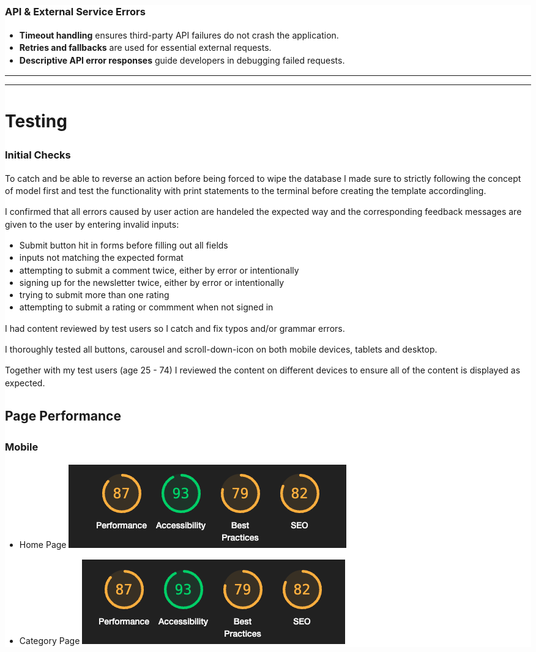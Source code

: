 ### **API & External Service Errors**
- **Timeout handling** ensures third-party API failures do not crash the application.
- **Retries and fallbacks** are used for essential external requests.
- **Descriptive API error responses** guide developers in debugging failed requests.

---
---

# Testing

### Initial Checks

To catch and be able to reverse an action before being forced to wipe the database I made sure to strictly following the concept of model first and test the functionality with print statements to the terminal before creating the template accordingling.

I confirmed that all errors caused by user action are handeled the expected way and the corresponding feedback messages are given to the user by entering invalid inputs:

- Submit button hit in forms before filling out all fields
- inputs not matching the expected format
- attempting to submit a comment twice, either by error or intentionally
- signing up for the newsletter twice, either by error or intentionally
- trying to submit more than one rating
- attempting to submit a rating or commment when not signed in

I had content reviewed by test users so I catch and fix typos and/or grammar errors.

I thoroughly tested all buttons, carousel and scroll-down-icon on both mobile devices, tablets and desktop.

Together with my test users (age 25 - 74) I reviewed the content on different devices to ensure all of the content is displayed as expected.


## Page Performance

  ### Mobile

- Home Page
![Home page](readme_media/p_mobile_home.png)

- Category Page
![Category page](readme_media/p_mobile_category.png)
